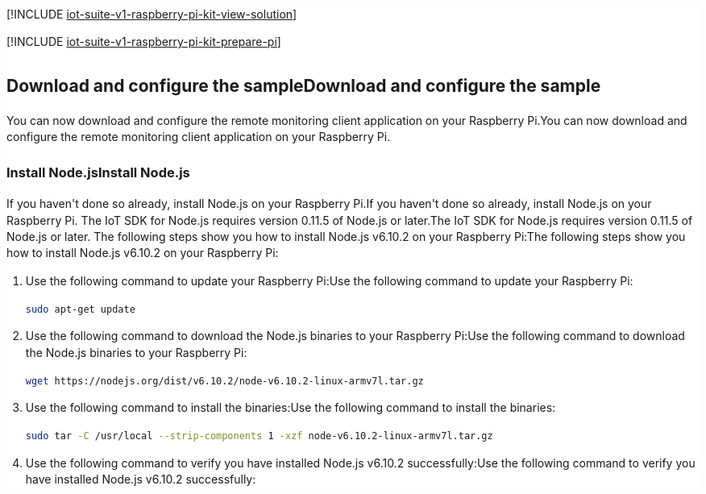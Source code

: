 [!INCLUDE [iot-suite-v1-raspberry-pi-kit-view-solution](../../includes/iot-suite-v1-raspberry-pi-kit-view-solution.md)]

[!INCLUDE [iot-suite-v1-raspberry-pi-kit-prepare-pi](../../includes/iot-suite-v1-raspberry-pi-kit-prepare-pi.md)]

## <a name="download-and-configure-the-sample"></a><span data-ttu-id="46171-123">Download and configure the sample</span><span class="sxs-lookup"><span data-stu-id="46171-123">Download and configure the sample</span></span>

<span data-ttu-id="46171-124">You can now download and configure the remote monitoring client application on your Raspberry Pi.</span><span class="sxs-lookup"><span data-stu-id="46171-124">You can now download and configure the remote monitoring client application on your Raspberry Pi.</span></span>

### <a name="install-nodejs"></a><span data-ttu-id="46171-125">Install Node.js</span><span class="sxs-lookup"><span data-stu-id="46171-125">Install Node.js</span></span>

<span data-ttu-id="46171-126">If you haven't done so already, install Node.js on your Raspberry Pi.</span><span class="sxs-lookup"><span data-stu-id="46171-126">If you haven't done so already, install Node.js on your Raspberry Pi.</span></span> <span data-ttu-id="46171-127">The IoT SDK for Node.js requires version 0.11.5 of Node.js or later.</span><span class="sxs-lookup"><span data-stu-id="46171-127">The IoT SDK for Node.js requires version 0.11.5 of Node.js or later.</span></span> <span data-ttu-id="46171-128">The following steps show you how to install Node.js v6.10.2 on your Raspberry Pi:</span><span class="sxs-lookup"><span data-stu-id="46171-128">The following steps show you how to install Node.js v6.10.2 on your Raspberry Pi:</span></span>

1. <span data-ttu-id="46171-129">Use the following command to update your Raspberry Pi:</span><span class="sxs-lookup"><span data-stu-id="46171-129">Use the following command to update your Raspberry Pi:</span></span>

    ```sh
    sudo apt-get update
    ```

1. <span data-ttu-id="46171-130">Use the following command to download the Node.js binaries to your Raspberry Pi:</span><span class="sxs-lookup"><span data-stu-id="46171-130">Use the following command to download the Node.js binaries to your Raspberry Pi:</span></span>

    ```sh
    wget https://nodejs.org/dist/v6.10.2/node-v6.10.2-linux-armv7l.tar.gz
    ```

1. <span data-ttu-id="46171-131">Use the following command to install the binaries:</span><span class="sxs-lookup"><span data-stu-id="46171-131">Use the following command to install the binaries:</span></span>

    ```sh
    sudo tar -C /usr/local --strip-components 1 -xzf node-v6.10.2-linux-armv7l.tar.gz
    ```

1. <span data-ttu-id="46171-132">Use the following command to verify you have installed Node.js v6.10.2 successfully:</span><span class="sxs-lookup"><span data-stu-id="46171-132">Use the following command to verify you have installed Node.js v6.10.2 successfully:</span></span>
